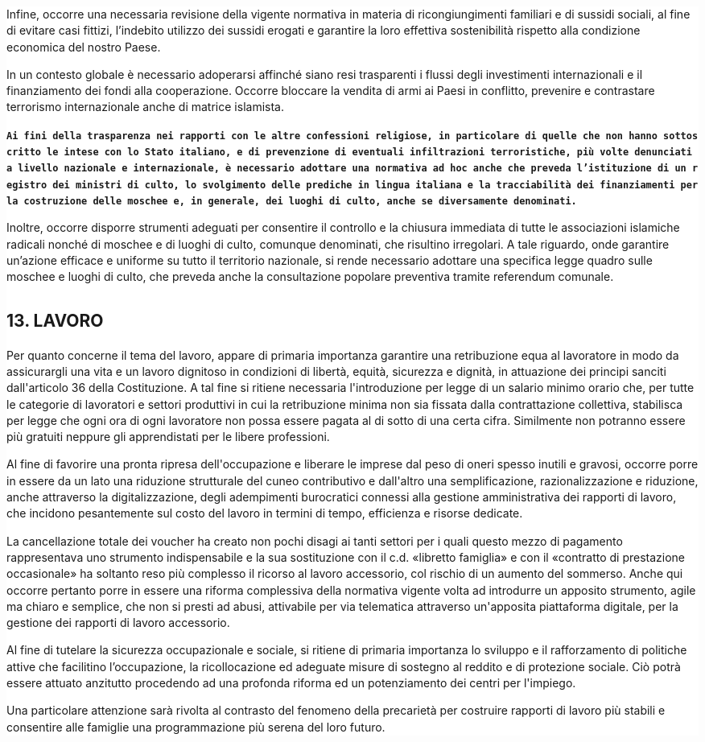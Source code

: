 Infine, occorre una necessaria revisione della vigente normativa in materia di ricongiungimenti familiari e di sussidi sociali, al fine di evitare casi fittizi, l’indebito utilizzo dei sussidi erogati e garantire la loro effettiva sostenibilità rispetto alla condizione economica del nostro Paese.

In un contesto globale è necessario adoperarsi affinché siano resi trasparenti i flussi degli investimenti internazionali e il finanziamento dei fondi alla cooperazione. Occorre bloccare la vendita di armi ai Paesi in conflitto, prevenire e contrastare terrorismo internazionale anche di matrice islamista.

**`Ai fini della trasparenza nei rapporti con le altre confessioni religiose, in particolare di quelle che non hanno sottoscritto le intese con lo Stato italiano, e di prevenzione di eventuali infiltrazioni terroristiche, più volte denunciati a livello nazionale e internazionale, è necessario adottare una normativa ad hoc anche che preveda l’istituzione di un registro dei ministri di culto, lo svolgimento delle prediche in lingua italiana e la tracciabilità dei finanziamenti per la costruzione delle moschee e, in generale, dei luoghi di culto, anche se diversamente denominati.`**

Inoltre, occorre disporre strumenti adeguati per consentire il controllo e la chiusura immediata di tutte le associazioni islamiche radicali nonché di moschee e di luoghi di culto, comunque denominati, che risultino irregolari. A tale riguardo, onde garantire un’azione efficace e uniforme su tutto il territorio nazionale, si rende necessario adottare una specifica legge quadro sulle moschee e luoghi di culto, che preveda anche la consultazione popolare preventiva tramite referendum comunale.

## 13. LAVORO

Per quanto concerne il tema del lavoro, appare di primaria importanza garantire una retribuzione equa al lavoratore in modo da assicurargli una vita e un lavoro dignitoso in condizioni di libertà, equità, sicurezza e dignità, in attuazione dei principi sanciti dall'articolo 36 della Costituzione. A tal fine si ritiene necessaria l'introduzione per legge di un salario minimo orario che, per tutte le categorie di lavoratori e settori produttivi in cui la retribuzione minima non sia fissata dalla contrattazione collettiva, stabilisca per legge che ogni ora di ogni lavoratore non possa essere pagata al di sotto di una certa cifra. Similmente non potranno essere più gratuiti neppure gli apprendistati per le libere professioni.

Al fine di favorire una pronta ripresa dell'occupazione e liberare le imprese dal peso di oneri spesso inutili e gravosi, occorre porre in essere da un lato una riduzione strutturale del cuneo contributivo e dall'altro una semplificazione, razionalizzazione e riduzione, anche attraverso la digitalizzazione, degli adempimenti burocratici connessi alla gestione amministrativa dei rapporti di lavoro, che incidono pesantemente sul costo del lavoro in termini di tempo, efficienza e risorse dedicate.

La cancellazione totale dei voucher ha creato non pochi disagi ai tanti settori per i quali questo mezzo di pagamento rappresentava uno strumento indispensabile e la sua sostituzione con il c.d. «libretto famiglia» e con il «contratto di prestazione occasionale» ha soltanto reso più complesso il ricorso al lavoro accessorio, col rischio di un aumento del sommerso. Anche qui occorre pertanto porre in essere una riforma complessiva della normativa vigente volta ad introdurre un apposito strumento, agile ma chiaro e semplice, che non si presti ad abusi, attivabile per via telematica attraverso un'apposita piattaforma digitale, per la gestione dei rapporti di lavoro accessorio.

Al fine di tutelare la sicurezza occupazionale e sociale, si ritiene di primaria importanza lo sviluppo e il rafforzamento di politiche attive che facilitino l’occupazione, la ricollocazione ed adeguate misure di sostegno al reddito e di protezione sociale. Ciò potrà essere attuato anzitutto procedendo ad una profonda riforma ed un potenziamento dei centri per l'impiego.

Una particolare attenzione sarà rivolta al contrasto del fenomeno della precarietà per costruire rapporti di lavoro più stabili e consentire alle famiglie una programmazione più serena del loro futuro.
